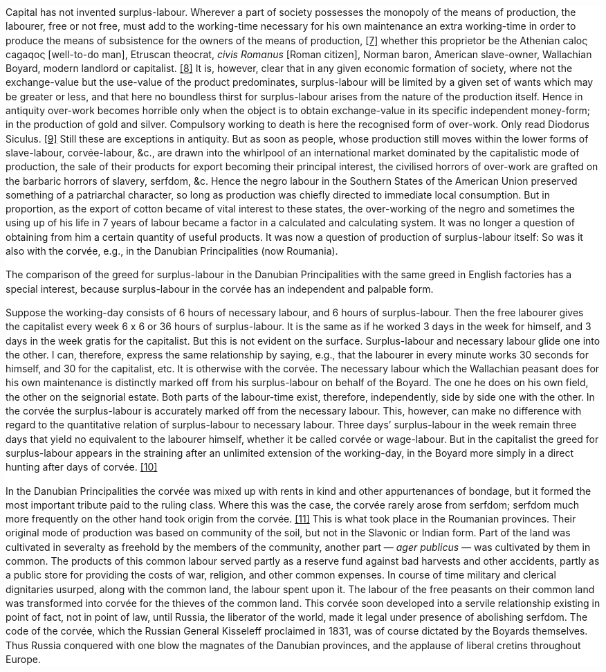 Capital has not invented surplus-labour. Wherever a part of society possesses the monopoly of the means of production, the labourer, free or not free, must add to the working-time necessary for his own maintenance an extra working-time in order to produce the means of subsistence for the owners of the means of production, [\[7\]](#7) whether this proprietor be the Athenian caloς cagaqoς \[well-to-do man\], Etruscan theocrat, _civis Romanus_ \[Roman citizen\], Norman baron, American slave-owner, Wallachian Boyard, modern landlord or capitalist. [\[8\]](#8) It is, however, clear that in any given economic formation of society, where not the exchange-value but the use-value of the product predominates, surplus-labour will be limited by a given set of wants which may be greater or less, and that here no boundless thirst for surplus-labour arises from the nature of the production itself. Hence in antiquity over-work becomes horrible only when the object is to obtain exchange-value in its specific independent money-form; in the production of gold and silver. Compulsory working to death is here the recognised form of over-work. Only read Diodorus Siculus. [\[9\]](#9) Still these are exceptions in antiquity. But as soon as people, whose production still moves within the lower forms of slave-labour, corvée-labour, &c., are drawn into the whirlpool of an international market dominated by the capitalistic mode of production, the sale of their products for export becoming their principal interest, the civilised horrors of over-work are grafted on the barbaric horrors of slavery, serfdom, &c. Hence the negro labour in the Southern States of the American Union preserved something of a patriarchal character, so long as production was chiefly directed to immediate local consumption. But in proportion, as the export of cotton became of vital interest to these states, the over-working of the negro and sometimes the using up of his life in 7 years of labour became a factor in a calculated and calculating system. It was no longer a question of obtaining from him a certain quantity of useful products. It was now a question of production of surplus-labour itself: So was it also with the corvée, e.g., in the Danubian Principalities (now Roumania).

The comparison of the greed for surplus-labour in the Danubian Principalities with the same greed in English factories has a special interest, because surplus-labour in the corvée has an independent and palpable form.

Suppose the working-day consists of 6 hours of necessary labour, and 6 hours of surplus-labour. Then the free labourer gives the capitalist every week 6 x 6 or 36 hours of surplus-labour. It is the same as if he worked 3 days in the week for himself, and 3 days in the week gratis for the capitalist. But this is not evident on the surface. Surplus-labour and necessary labour glide one into the other. I can, therefore, express the same relationship by saying, e.g., that the labourer in every minute works 30 seconds for himself, and 30 for the capitalist, etc. It is otherwise with the corvée. The necessary labour which the Wallachian peasant does for his own maintenance is distinctly marked off from his surplus-labour on behalf of the Boyard. The one he does on his own field, the other on the seignorial estate. Both parts of the labour-time exist, therefore, independently, side by side one with the other. In the corvée the surplus-labour is accurately marked off from the necessary labour. This, however, can make no difference with regard to the quantitative relation of surplus-labour to necessary labour. Three days’ surplus-labour in the week remain three days that yield no equivalent to the labourer himself, whether it be called corvée or wage-labour. But in the capitalist the greed for surplus-labour appears in the straining after an unlimited extension of the working-day, in the Boyard more simply in a direct hunting after days of corvée. [\[10\]](#10)

In the Danubian Principalities the corvée was mixed up with rents in kind and other appurtenances of bondage, but it formed the most important tribute paid to the ruling class. Where this was the case, the corvée rarely arose from serfdom; serfdom much more frequently on the other hand took origin from the corvée. [\[11\]](#11) This is what took place in the Roumanian provinces. Their original mode of production was based on community of the soil, but not in the Slavonic or Indian form. Part of the land was cultivated in severalty as freehold by the members of the community, another part — _ager publicus —_ was cultivated by them in common. The products of this common labour served partly as a reserve fund against bad harvests and other accidents, partly as a public store for providing the costs of war, religion, and other common expenses. In course of time military and clerical dignitaries usurped, along with the common land, the labour spent upon it. The labour of the free peasants on their common land was transformed into corvée for the thieves of the common land. This corvée soon developed into a servile relationship existing in point of fact, not in point of law, until Russia, the liberator of the world, made it legal under presence of abolishing serfdom. The code of the corvée, which the Russian General Kisseleff proclaimed in 1831, was of course dictated by the Boyards themselves. Thus Russia conquered with one blow the magnates of the Danubian provinces, and the applause of liberal cretins throughout Europe.
